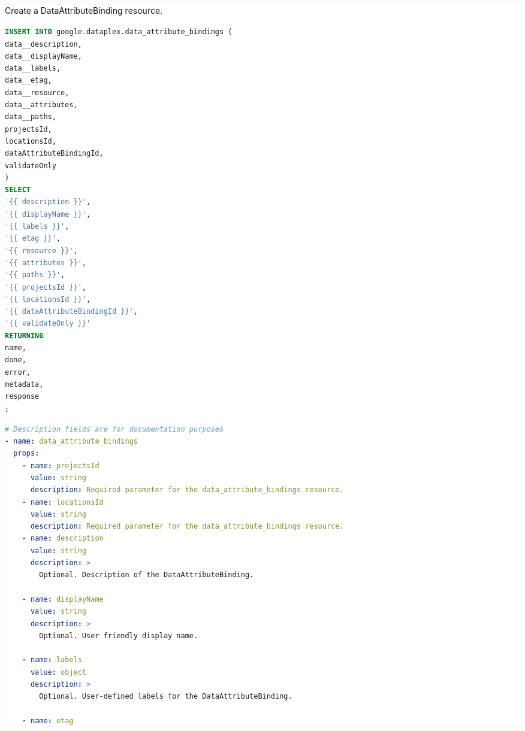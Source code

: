 Create a DataAttributeBinding resource.

```sql
INSERT INTO google.dataplex.data_attribute_bindings (
data__description,
data__displayName,
data__labels,
data__etag,
data__resource,
data__attributes,
data__paths,
projectsId,
locationsId,
dataAttributeBindingId,
validateOnly
)
SELECT 
'{{ description }}',
'{{ displayName }}',
'{{ labels }}',
'{{ etag }}',
'{{ resource }}',
'{{ attributes }}',
'{{ paths }}',
'{{ projectsId }}',
'{{ locationsId }}',
'{{ dataAttributeBindingId }}',
'{{ validateOnly }}'
RETURNING
name,
done,
error,
metadata,
response
;
```
</TabItem>
<TabItem value="manifest">

```yaml
# Description fields are for documentation purposes
- name: data_attribute_bindings
  props:
    - name: projectsId
      value: string
      description: Required parameter for the data_attribute_bindings resource.
    - name: locationsId
      value: string
      description: Required parameter for the data_attribute_bindings resource.
    - name: description
      value: string
      description: >
        Optional. Description of the DataAttributeBinding.
        
    - name: displayName
      value: string
      description: >
        Optional. User friendly display name.
        
    - name: labels
      value: object
      description: >
        Optional. User-defined labels for the DataAttributeBinding.
        
    - name: etag
```